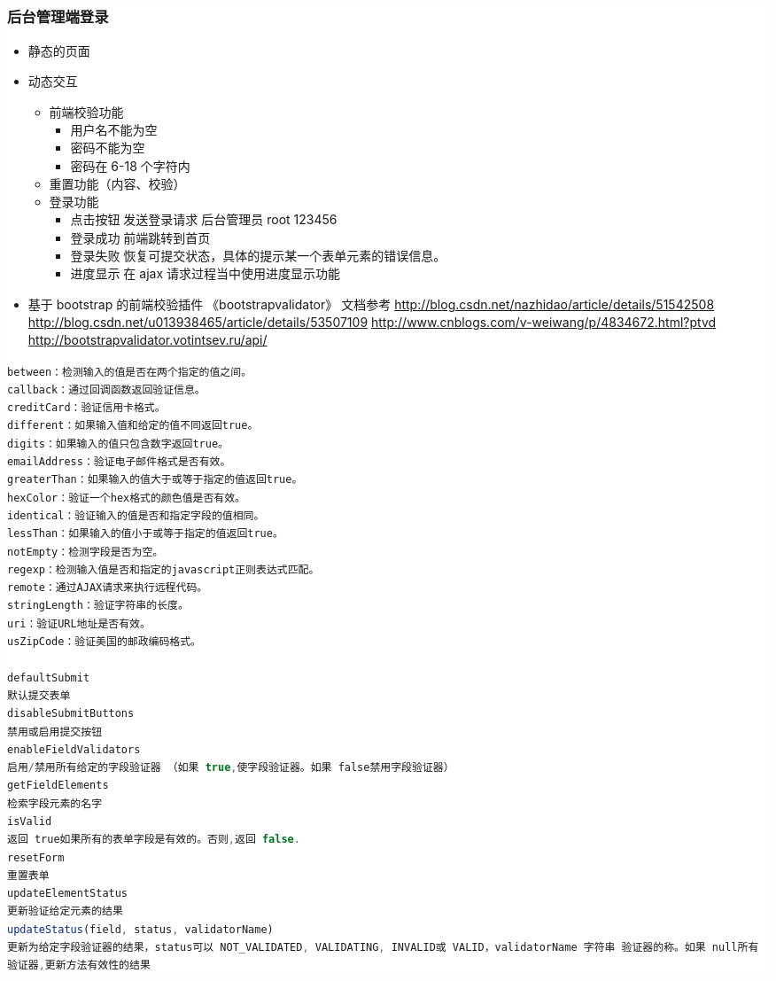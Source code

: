 ```html
```

### 后台管理端登录

- 静态的页面
- 动态交互

  - 前端校验功能
    - 用户名不能为空
    - 密码不能为空
    - 密码在 6-18 个字符内
  - 重置功能（内容、校验）
  - 登录功能
    - 点击按钮 发送登录请求 后台管理员 root 123456
    - 登录成功 前端跳转到首页
    - 登录失败 恢复可提交状态，具体的提示某一个表单元素的错误信息。
    - 进度显示 在 ajax 请求过程当中使用进度显示功能

- 基于 bootstrap 的前端校验插件 《bootstrapvalidator》
  文档参考
  http://blog.csdn.net/nazhidao/article/details/51542508
  http://blog.csdn.net/u013938465/article/details/53507109
  http://www.cnblogs.com/v-weiwang/p/4834672.html?ptvd
  http://bootstrapvalidator.votintsev.ru/api/

```javascript
between：检测输入的值是否在两个指定的值之间。
callback：通过回调函数返回验证信息。
creditCard：验证信用卡格式。
different：如果输入值和给定的值不同返回true。
digits：如果输入的值只包含数字返回true。
emailAddress：验证电子邮件格式是否有效。
greaterThan：如果输入的值大于或等于指定的值返回true。
hexColor：验证一个hex格式的颜色值是否有效。
identical：验证输入的值是否和指定字段的值相同。
lessThan：如果输入的值小于或等于指定的值返回true。
notEmpty：检测字段是否为空。
regexp：检测输入值是否和指定的javascript正则表达式匹配。
remote：通过AJAX请求来执行远程代码。
stringLength：验证字符串的长度。
uri：验证URL地址是否有效。
usZipCode：验证美国的邮政编码格式。

defaultSubmit
默认提交表单
disableSubmitButtons
禁用或启用提交按钮
enableFieldValidators
启用/禁用所有给定的字段验证器 （如果 true,使字段验证器。如果 false禁用字段验证器）
getFieldElements
检索字段元素的名字
isValid
返回 true如果所有的表单字段是有效的。否则,返回 false.
resetForm
重置表单
updateElementStatus
更新验证给定元素的结果
updateStatus(field, status, validatorName)
更新为给定字段验证器的结果，status可以 NOT_VALIDATED, VALIDATING, INVALID或 VALID，validatorName 字符串 验证器的称。如果 null所有验证器,更新方法有效性的结果
```
